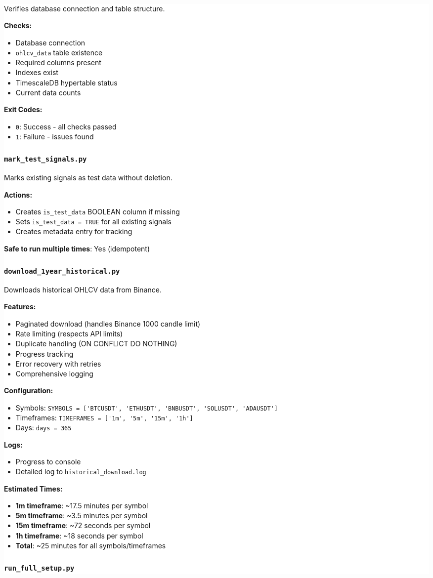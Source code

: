 Verifies database connection and table structure.

**Checks:**
- Database connection
- `ohlcv_data` table existence
- Required columns present
- Indexes exist
- TimescaleDB hypertable status
- Current data counts

**Exit Codes:**
- `0`: Success - all checks passed
- `1`: Failure - issues found

### `mark_test_signals.py`

Marks existing signals as test data without deletion.

**Actions:**
- Creates `is_test_data` BOOLEAN column if missing
- Sets `is_test_data = TRUE` for all existing signals
- Creates metadata entry for tracking

**Safe to run multiple times**: Yes (idempotent)

### `download_1year_historical.py`

Downloads historical OHLCV data from Binance.

**Features:**
- Paginated download (handles Binance 1000 candle limit)
- Rate limiting (respects API limits)
- Duplicate handling (ON CONFLICT DO NOTHING)
- Progress tracking
- Error recovery with retries
- Comprehensive logging

**Configuration:**
- Symbols: `SYMBOLS = ['BTCUSDT', 'ETHUSDT', 'BNBUSDT', 'SOLUSDT', 'ADAUSDT']`
- Timeframes: `TIMEFRAMES = ['1m', '5m', '15m', '1h']`
- Days: `days = 365`

**Logs:**
- Progress to console
- Detailed log to `historical_download.log`

**Estimated Times:**
- **1m timeframe**: ~17.5 minutes per symbol
- **5m timeframe**: ~3.5 minutes per symbol
- **15m timeframe**: ~72 seconds per symbol
- **1h timeframe**: ~18 seconds per symbol
- **Total**: ~25 minutes for all symbols/timeframes

### `run_full_setup.py`
